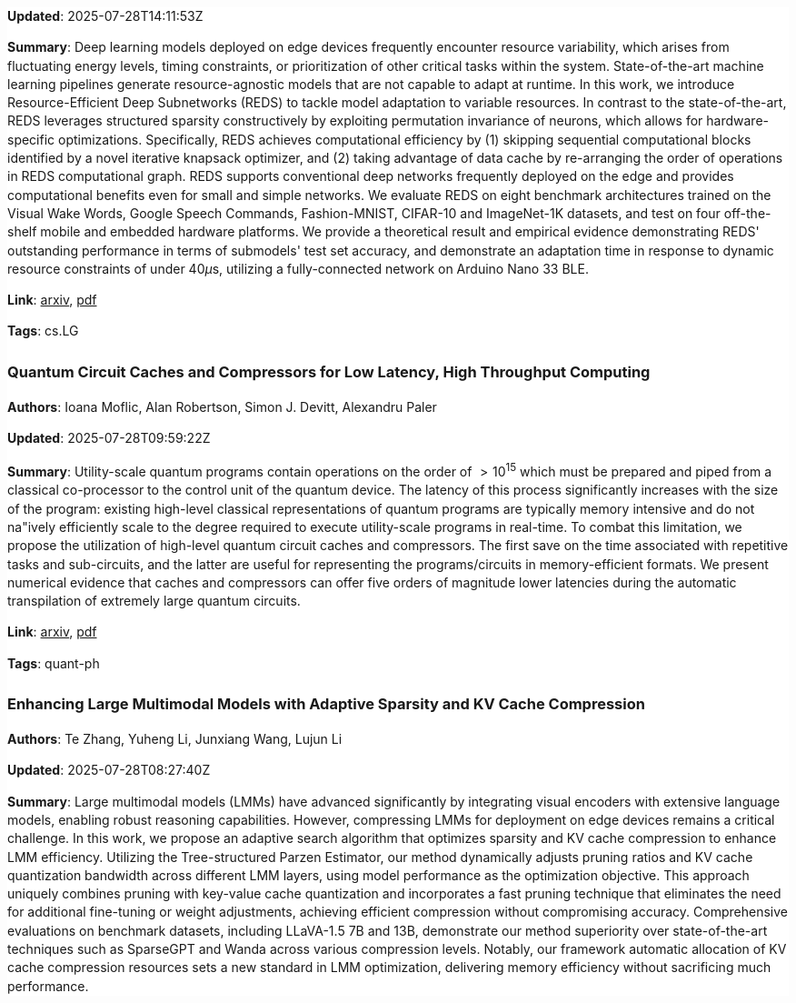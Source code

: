**Updated**: 2025-07-28T14:11:53Z

**Summary**: Deep learning models deployed on edge devices frequently encounter resource variability, which arises from fluctuating energy levels, timing constraints, or prioritization of other critical tasks within the system. State-of-the-art machine learning pipelines generate resource-agnostic models that are not capable to adapt at runtime. In this work, we introduce Resource-Efficient Deep Subnetworks (REDS) to tackle model adaptation to variable resources. In contrast to the state-of-the-art, REDS leverages structured sparsity constructively by exploiting permutation invariance of neurons, which allows for hardware-specific optimizations. Specifically, REDS achieves computational efficiency by (1) skipping sequential computational blocks identified by a novel iterative knapsack optimizer, and (2) taking advantage of data cache by re-arranging the order of operations in REDS computational graph. REDS supports conventional deep networks frequently deployed on the edge and provides computational benefits even for small and simple networks. We evaluate REDS on eight benchmark architectures trained on the Visual Wake Words, Google Speech Commands, Fashion-MNIST, CIFAR-10 and ImageNet-1K datasets, and test on four off-the-shelf mobile and embedded hardware platforms. We provide a theoretical result and empirical evidence demonstrating REDS' outstanding performance in terms of submodels' test set accuracy, and demonstrate an adaptation time in response to dynamic resource constraints of under 40$\mu$s, utilizing a fully-connected network on Arduino Nano 33 BLE.

**Link**: [arxiv](http://arxiv.org/abs/2311.13349v3),  [pdf](http://arxiv.org/pdf/2311.13349v3)

**Tags**: cs.LG 



### Quantum Circuit Caches and Compressors for Low Latency, High Throughput   Computing
**Authors**: Ioana Moflic, Alan Robertson, Simon J. Devitt, Alexandru Paler

**Updated**: 2025-07-28T09:59:22Z

**Summary**: Utility-scale quantum programs contain operations on the order of $>10^{15}$ which must be prepared and piped from a classical co-processor to the control unit of the quantum device. The latency of this process significantly increases with the size of the program: existing high-level classical representations of quantum programs are typically memory intensive and do not na\"ively efficiently scale to the degree required to execute utility-scale programs in real-time. To combat this limitation, we propose the utilization of high-level quantum circuit caches and compressors. The first save on the time associated with repetitive tasks and sub-circuits, and the latter are useful for representing the programs/circuits in memory-efficient formats. We present numerical evidence that caches and compressors can offer five orders of magnitude lower latencies during the automatic transpilation of extremely large quantum circuits.

**Link**: [arxiv](http://arxiv.org/abs/2507.20677v1),  [pdf](http://arxiv.org/pdf/2507.20677v1)

**Tags**: quant-ph 



### Enhancing Large Multimodal Models with Adaptive Sparsity and KV Cache   Compression
**Authors**: Te Zhang, Yuheng Li, Junxiang Wang, Lujun Li

**Updated**: 2025-07-28T08:27:40Z

**Summary**: Large multimodal models (LMMs) have advanced significantly by integrating visual encoders with extensive language models, enabling robust reasoning capabilities. However, compressing LMMs for deployment on edge devices remains a critical challenge. In this work, we propose an adaptive search algorithm that optimizes sparsity and KV cache compression to enhance LMM efficiency. Utilizing the Tree-structured Parzen Estimator, our method dynamically adjusts pruning ratios and KV cache quantization bandwidth across different LMM layers, using model performance as the optimization objective. This approach uniquely combines pruning with key-value cache quantization and incorporates a fast pruning technique that eliminates the need for additional fine-tuning or weight adjustments, achieving efficient compression without compromising accuracy. Comprehensive evaluations on benchmark datasets, including LLaVA-1.5 7B and 13B, demonstrate our method superiority over state-of-the-art techniques such as SparseGPT and Wanda across various compression levels. Notably, our framework automatic allocation of KV cache compression resources sets a new standard in LMM optimization, delivering memory efficiency without sacrificing much performance.

